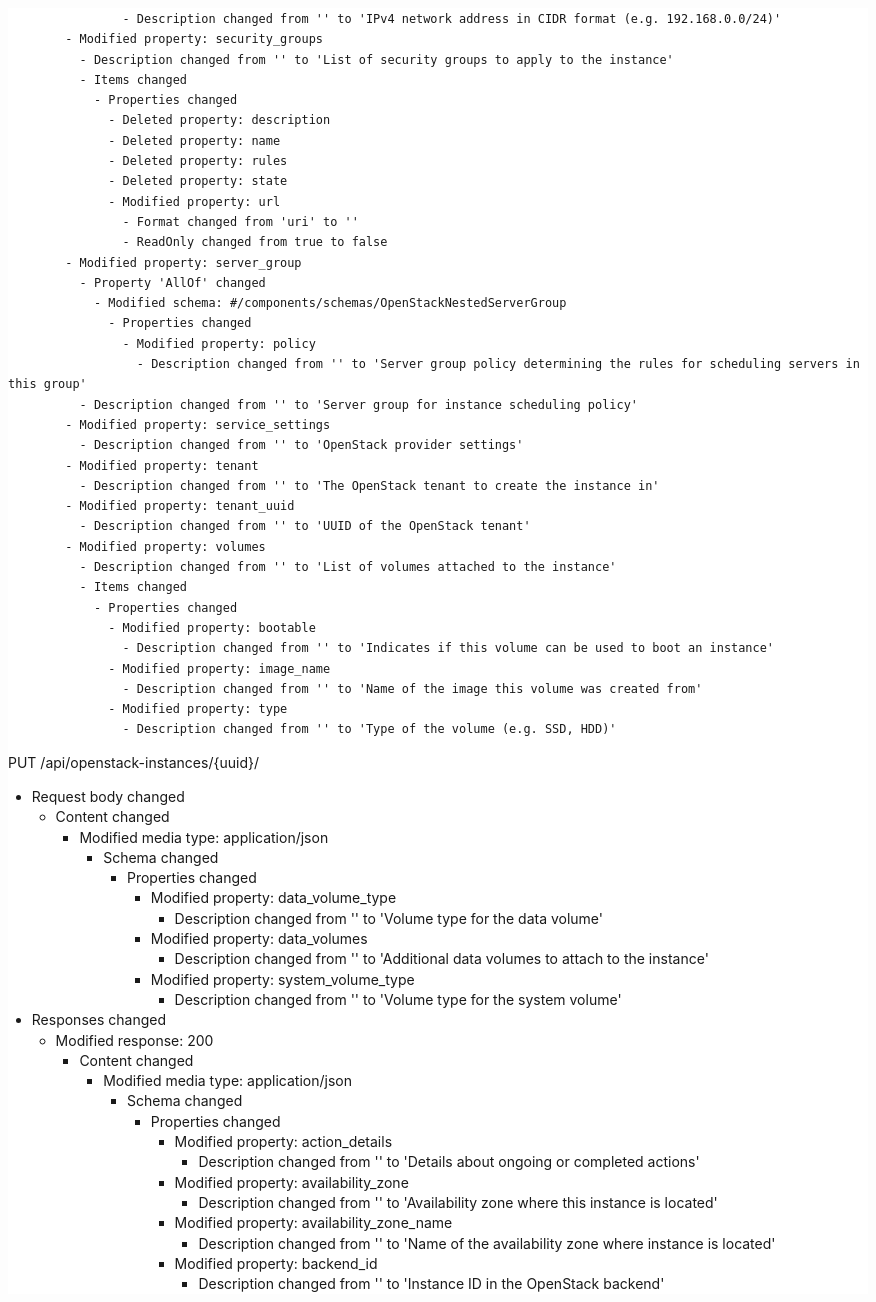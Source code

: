                     - Description changed from '' to 'IPv4 network address in CIDR format (e.g. 192.168.0.0/24)'
            - Modified property: security_groups
              - Description changed from '' to 'List of security groups to apply to the instance'
              - Items changed
                - Properties changed
                  - Deleted property: description
                  - Deleted property: name
                  - Deleted property: rules
                  - Deleted property: state
                  - Modified property: url
                    - Format changed from 'uri' to ''
                    - ReadOnly changed from true to false
            - Modified property: server_group
              - Property 'AllOf' changed
                - Modified schema: #/components/schemas/OpenStackNestedServerGroup
                  - Properties changed
                    - Modified property: policy
                      - Description changed from '' to 'Server group policy determining the rules for scheduling servers in this group'
              - Description changed from '' to 'Server group for instance scheduling policy'
            - Modified property: service_settings
              - Description changed from '' to 'OpenStack provider settings'
            - Modified property: tenant
              - Description changed from '' to 'The OpenStack tenant to create the instance in'
            - Modified property: tenant_uuid
              - Description changed from '' to 'UUID of the OpenStack tenant'
            - Modified property: volumes
              - Description changed from '' to 'List of volumes attached to the instance'
              - Items changed
                - Properties changed
                  - Modified property: bootable
                    - Description changed from '' to 'Indicates if this volume can be used to boot an instance'
                  - Modified property: image_name
                    - Description changed from '' to 'Name of the image this volume was created from'
                  - Modified property: type
                    - Description changed from '' to 'Type of the volume (e.g. SSD, HDD)'

PUT /api/openstack-instances/{uuid}/

- Request body changed
  - Content changed
    - Modified media type: application/json
      - Schema changed
        - Properties changed
          - Modified property: data_volume_type
            - Description changed from '' to 'Volume type for the data volume'
          - Modified property: data_volumes
            - Description changed from '' to 'Additional data volumes to attach to the instance'
          - Modified property: system_volume_type
            - Description changed from '' to 'Volume type for the system volume'
- Responses changed
  - Modified response: 200
    - Content changed
      - Modified media type: application/json
        - Schema changed
          - Properties changed
            - Modified property: action_details
              - Description changed from '' to 'Details about ongoing or completed actions'
            - Modified property: availability_zone
              - Description changed from '' to 'Availability zone where this instance is located'
            - Modified property: availability_zone_name
              - Description changed from '' to 'Name of the availability zone where instance is located'
            - Modified property: backend_id
              - Description changed from '' to 'Instance ID in the OpenStack backend'